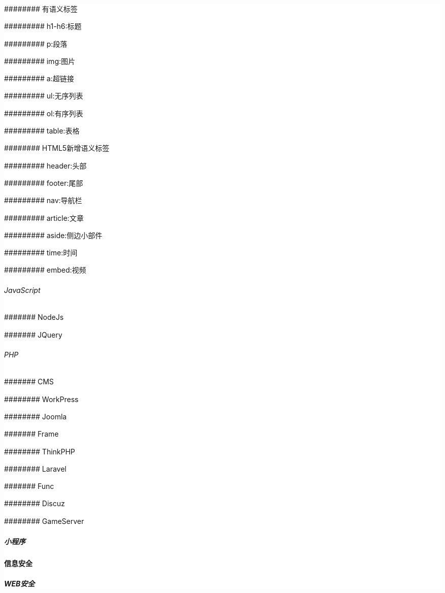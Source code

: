 ######## 有语义标签

######### h1-h6:标题

######### p:段落

######### img:图片

######### a:超链接

######### ul:无序列表

######### ol:有序列表

######### table:表格

######## HTML5新增语义标签

######### header:头部

######### footer:尾部

######### nav:导航栏

######### article:文章

######### aside:侧边小部件

######### time:时间

######### embed:视频

###### JavaScript

####### NodeJs

####### JQuery

###### PHP

####### CMS

######## WorkPress

######## Joomla

####### Frame

######## ThinkPHP

######## Laravel

####### Func

######## Discuz

######## GameServer

##### 小程序

#### 信息安全

##### WEB安全
